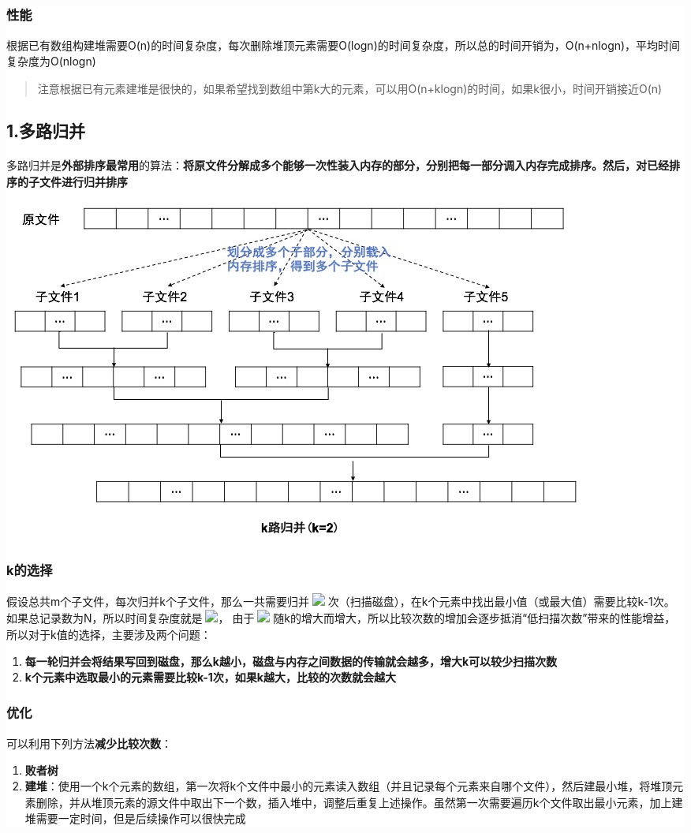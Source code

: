 ### 性能

根据已有数组构建堆需要O(n)的时间复杂度，每次删除堆顶元素需要O(logn)的时间复杂度，所以总的时间开销为，O(n+nlogn)，平均时间复杂度为O(nlogn)

> 注意根据已有元素建堆是很快的，如果希望找到数组中第k大的元素，可以用O(n+klogn)的时间，如果k很小，时间开销接近O(n)

## 1.多路归并

多路归并是**外部排序最常用**的算法：**将原文件分解成多个能够一次性装入内存的部分，分别把每一部分调入内存完成排序。然后，对已经排序的子文件进行归并排序**

![](./pic/al-kmerge.png)

### k的选择

假设总共m个子文件，每次归并k个子文件，那么一共需要归并 ![](http://latex.codecogs.com/gif.latex?\\\\$$log_km$) 次（扫描磁盘），在k个元素中找出最小值（或最大值）需要比较k-1次。如果总记录数为N，所以时间复杂度就是 ![](http://latex.codecogs.com/gif.latex?\\\\$$(k-1)Nlog_km=\frac{(k-1)}{logk}Nlogm$)， 由于 ![](http://latex.codecogs.com/gif.latex?\\\\$$\frac{(k-1)}{logk}$) 随k的增大而增大，所以比较次数的增加会逐步抵消“低扫描次数”带来的性能增益，所以对于k值的选择，主要涉及两个问题：

1. **每一轮归并会将结果写回到磁盘，那么k越小，磁盘与内存之间数据的传输就会越多，增大k可以较少扫描次数**
2. **k个元素中选取最小的元素需要比较k-1次，如果k越大，比较的次数就会越大**

### 优化

可以利用下列方法**减少比较次数**：

1. **败者树**
2. **建堆**：使用一个k个元素的数组，第一次将k个文件中最小的元素读入数组（并且记录每个元素来自哪个文件），然后建最小堆，将堆顶元素删除，并从堆顶元素的源文件中取出下一个数，插入堆中，调整后重复上述操作。虽然第一次需要遍历k个文件取出最小元素，加上建堆需要一定时间，但是后续操作可以很快完成